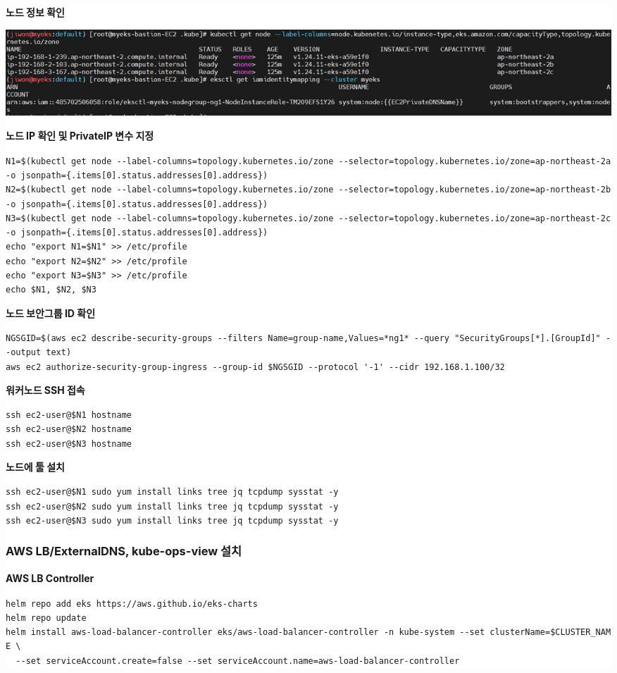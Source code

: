 **노드 정보 확인**

![nodeinformation](https://github.com/jiwonYun9332/AWES-1/blob/28f280b487336576f0bc49bde4a056a4f0b09b2a/Study/images/27_nodeinformation.png)

**노드 IP 확인 및 PrivateIP 변수 지정**

```
N1=$(kubectl get node --label-columns=topology.kubernetes.io/zone --selector=topology.kubernetes.io/zone=ap-northeast-2a -o jsonpath={.items[0].status.addresses[0].address})
N2=$(kubectl get node --label-columns=topology.kubernetes.io/zone --selector=topology.kubernetes.io/zone=ap-northeast-2b -o jsonpath={.items[0].status.addresses[0].address})
N3=$(kubectl get node --label-columns=topology.kubernetes.io/zone --selector=topology.kubernetes.io/zone=ap-northeast-2c -o jsonpath={.items[0].status.addresses[0].address})
echo "export N1=$N1" >> /etc/profile
echo "export N2=$N2" >> /etc/profile
echo "export N3=$N3" >> /etc/profile
echo $N1, $N2, $N3
```

**노드 보안그룹 ID 확인**

```
NGSGID=$(aws ec2 describe-security-groups --filters Name=group-name,Values=*ng1* --query "SecurityGroups[*].[GroupId]" --output text)
aws ec2 authorize-security-group-ingress --group-id $NGSGID --protocol '-1' --cidr 192.168.1.100/32
```

**워커노드 SSH 접속**

```
ssh ec2-user@$N1 hostname
ssh ec2-user@$N2 hostname
ssh ec2-user@$N3 hostname
```

**노드에 툴 설치**

```
ssh ec2-user@$N1 sudo yum install links tree jq tcpdump sysstat -y
ssh ec2-user@$N2 sudo yum install links tree jq tcpdump sysstat -y
ssh ec2-user@$N3 sudo yum install links tree jq tcpdump sysstat -y
```

### AWS LB/ExternalDNS, kube-ops-view 설치

**AWS LB Controller**

```
helm repo add eks https://aws.github.io/eks-charts
helm repo update
helm install aws-load-balancer-controller eks/aws-load-balancer-controller -n kube-system --set clusterName=$CLUSTER_NAME \
  --set serviceAccount.create=false --set serviceAccount.name=aws-load-balancer-controller
```

